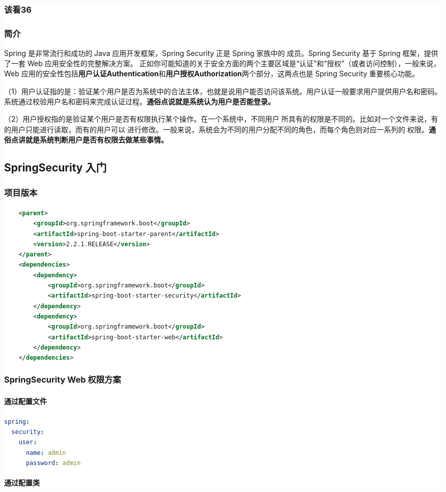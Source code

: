 ### 该看36

### 简介

Spring 是非常流行和成功的 Java 应用开发框架，Spring Security 正是 Spring 家族中的
成员。Spring Security 基于 Spring 框架，提供了一套 Web 应用安全性的完整解决方案。
正如你可能知道的关于安全方面的两个主要区域是“认证”和“授权”（或者访问控制），一般来说，
Web 应用的安全性包括**用户认证Authentication**和**用户授权Authorization**两个部分，这两点也是 Spring Security 重要核心功能。

（1）用户认证指的是：验证某个用户是否为系统中的合法主体，也就是说用户能否访问该系统。用户认证一般要求用户提供用户名和密码。系统通过校验用户名和密码来完成认证过程。**通俗点说就是系统认为用户是否能登录。**

（2）用户授权指的是验证某个用户是否有权限执行某个操作。在一个系统中，不同用户
所具有的权限是不同的。比如对一个文件来说，有的用户只能进行读取，而有的用户可以
进行修改。一般来说，系统会为不同的用户分配不同的角色，而每个角色则对应一系列的
权限。**通俗点讲就是系统判断用户是否有权限去做某些事情。**

## SpringSecurity 入门

### 项目版本

```xml
    <parent>
        <groupId>org.springframework.boot</groupId>
        <artifactId>spring-boot-starter-parent</artifactId>
        <version>2.2.1.RELEASE</version>
    </parent>
    <dependencies>
        <dependency>
            <groupId>org.springframework.boot</groupId>
            <artifactId>spring-boot-starter-security</artifactId>
        </dependency>
        <dependency>
            <groupId>org.springframework.boot</groupId>
            <artifactId>spring-boot-starter-web</artifactId>
        </dependency>
    </dependencies>
```

### SpringSecurity Web 权限方案

#### 通过配置文件

```yaml
spring:
  security:
    user:
      name: admin
      password: admin
```

#### 通过配置类

